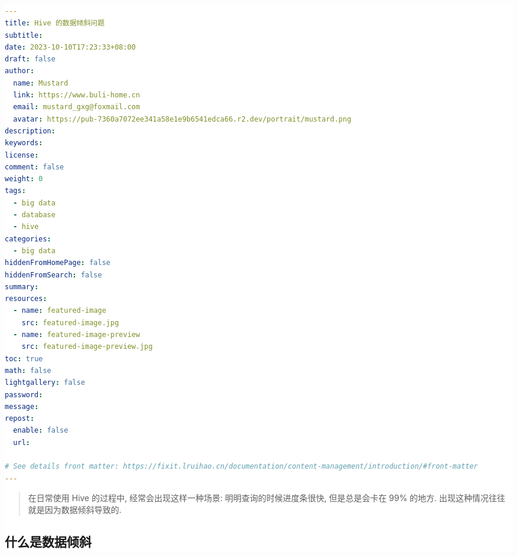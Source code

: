 ```yaml
---
title: Hive 的数据倾斜问题
subtitle:
date: 2023-10-10T17:23:33+08:00
draft: false
author:
  name: Mustard	
  link: https://www.buli-home.cn
  email: mustard_gxg@foxmail.com
  avatar: https://pub-7360a7072ee341a58e1e9b6541edca66.r2.dev/portrait/mustard.png
description:
keywords:
license:
comment: false
weight: 0
tags:
  - big data
  - database
  - hive
categories:
  - big data
hiddenFromHomePage: false
hiddenFromSearch: false
summary:
resources:
  - name: featured-image
    src: featured-image.jpg
  - name: featured-image-preview
    src: featured-image-preview.jpg
toc: true
math: false
lightgallery: false
password:
message:
repost:
  enable: false
  url:

# See details front matter: https://fixit.lruihao.cn/documentation/content-management/introduction/#front-matter
---
```






> 在日常使用 Hive 的过程中, 经常会出现这样一种场景: 明明查询的时候进度条很快, 但是总是会卡在 99% 的地方. 出现这种情况往往就是因为数据倾斜导致的. 



## 什么是数据倾斜
